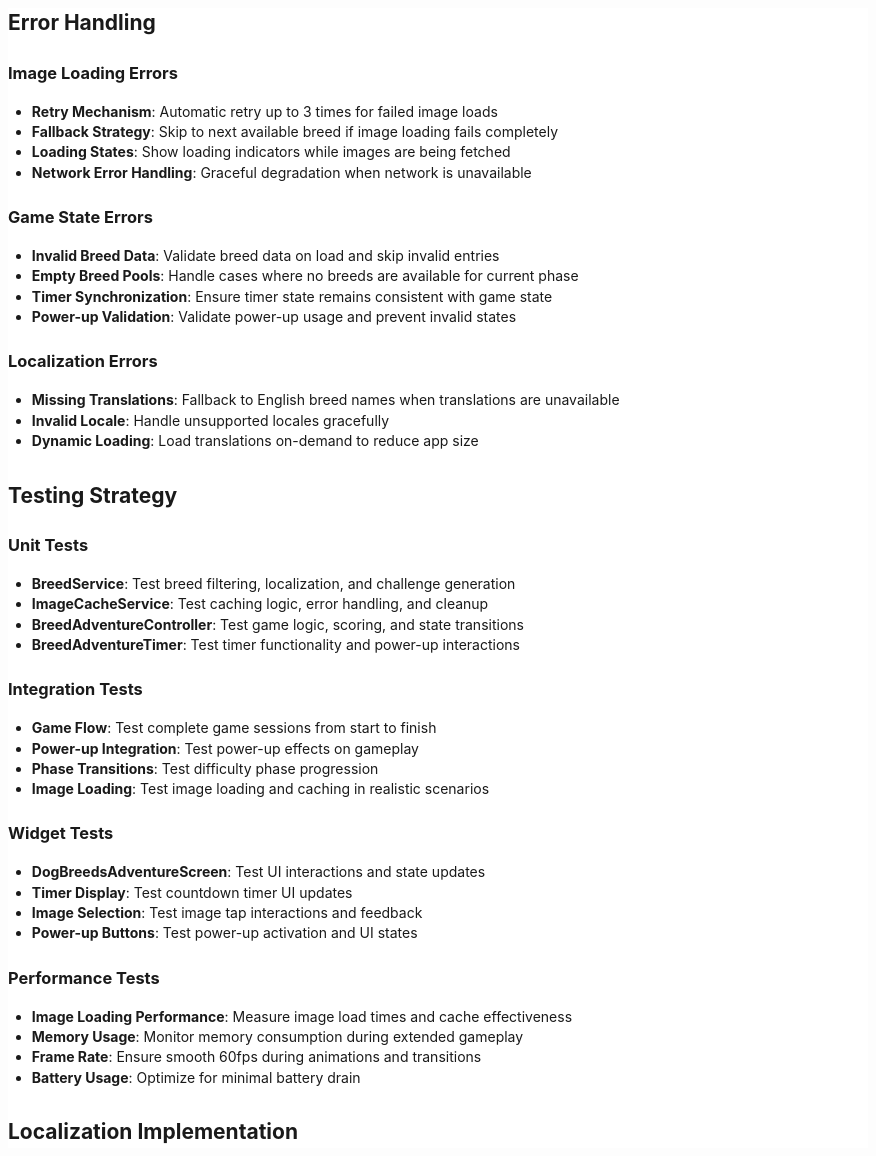 ## Error Handling

### Image Loading Errors
- **Retry Mechanism**: Automatic retry up to 3 times for failed image loads
- **Fallback Strategy**: Skip to next available breed if image loading fails completely
- **Loading States**: Show loading indicators while images are being fetched
- **Network Error Handling**: Graceful degradation when network is unavailable

### Game State Errors
- **Invalid Breed Data**: Validate breed data on load and skip invalid entries
- **Empty Breed Pools**: Handle cases where no breeds are available for current phase
- **Timer Synchronization**: Ensure timer state remains consistent with game state
- **Power-up Validation**: Validate power-up usage and prevent invalid states

### Localization Errors
- **Missing Translations**: Fallback to English breed names when translations are unavailable
- **Invalid Locale**: Handle unsupported locales gracefully
- **Dynamic Loading**: Load translations on-demand to reduce app size

## Testing Strategy

### Unit Tests
- **BreedService**: Test breed filtering, localization, and challenge generation
- **ImageCacheService**: Test caching logic, error handling, and cleanup
- **BreedAdventureController**: Test game logic, scoring, and state transitions
- **BreedAdventureTimer**: Test timer functionality and power-up interactions

### Integration Tests
- **Game Flow**: Test complete game sessions from start to finish
- **Power-up Integration**: Test power-up effects on gameplay
- **Phase Transitions**: Test difficulty phase progression
- **Image Loading**: Test image loading and caching in realistic scenarios

### Widget Tests
- **DogBreedsAdventureScreen**: Test UI interactions and state updates
- **Timer Display**: Test countdown timer UI updates
- **Image Selection**: Test image tap interactions and feedback
- **Power-up Buttons**: Test power-up activation and UI states

### Performance Tests
- **Image Loading Performance**: Measure image load times and cache effectiveness
- **Memory Usage**: Monitor memory consumption during extended gameplay
- **Frame Rate**: Ensure smooth 60fps during animations and transitions
- **Battery Usage**: Optimize for minimal battery drain

## Localization Implementation

